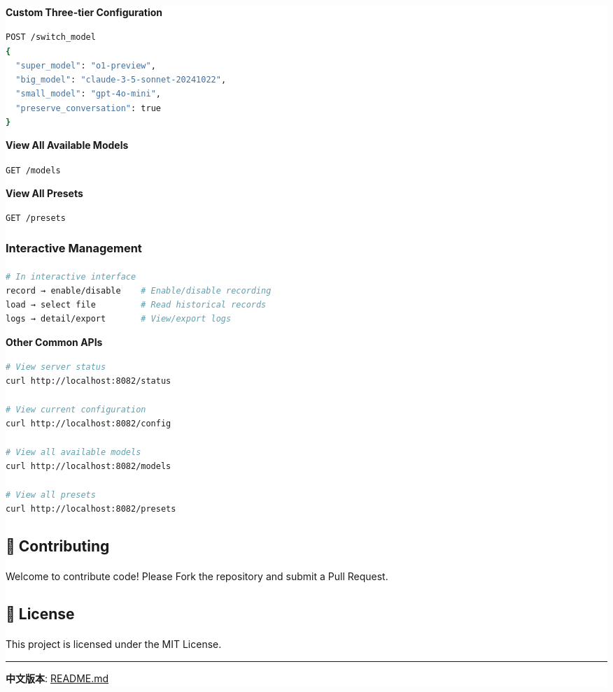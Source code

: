 **Custom Three-tier Configuration**
```bash
POST /switch_model
{
  "super_model": "o1-preview",
  "big_model": "claude-3-5-sonnet-20241022",
  "small_model": "gpt-4o-mini",
  "preserve_conversation": true
}
```

**View All Available Models**
```bash
GET /models
```

**View All Presets**
```bash
GET /presets
```

### Interactive Management

```bash
# In interactive interface
record → enable/disable    # Enable/disable recording
load → select file         # Read historical records
logs → detail/export       # View/export logs
```

**Other Common APIs**
```bash
# View server status
curl http://localhost:8082/status

# View current configuration
curl http://localhost:8082/config

# View all available models
curl http://localhost:8082/models

# View all presets
curl http://localhost:8082/presets
```

## 🤝 Contributing

Welcome to contribute code! Please Fork the repository and submit a Pull Request.

## 📄 License

This project is licensed under the MIT License.

---

**中文版本**: [README.md](README.md)